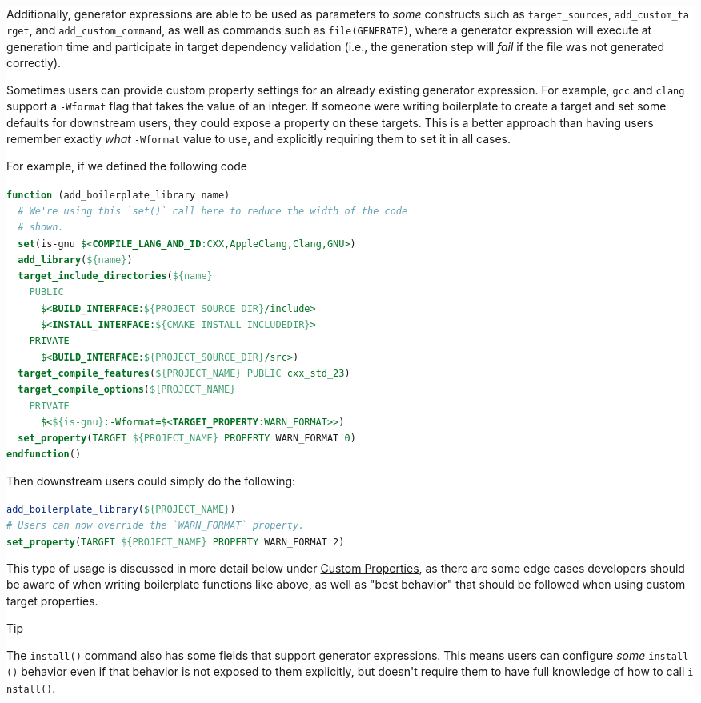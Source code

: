 Additionally, generator expressions are able to be used as parameters to *some*
constructs such as `target_sources`, `add_custom_target`, and
`add_custom_command`, as well as commands such as `file(GENERATE)`, where a
generator expression will execute at generation time and participate in target
dependency validation (i.e., the generation step will *fail* if the file was
not generated correctly).

Sometimes users can provide custom property settings for an already existing
generator expression. For example, `gcc` and `clang` support a `-Wformat` flag
that takes the value of an integer. If someone were writing boilerplate to
create a target and set some defaults for downstream users, they could expose a
property on these targets. This is a better approach than having users remember
exactly *what* `-Wformat` value to use, and explicitly requiring them to set it
in all cases.

For example, if we defined the following code

```cmake
function (add_boilerplate_library name)
  # We're using this `set()` call here to reduce the width of the code
  # shown.
  set(is-gnu $<COMPILE_LANG_AND_ID:CXX,AppleClang,Clang,GNU>)
  add_library(${name})
  target_include_directories(${name}
    PUBLIC
      $<BUILD_INTERFACE:${PROJECT_SOURCE_DIR}/include>
      $<INSTALL_INTERFACE:${CMAKE_INSTALL_INCLUDEDIR}>
    PRIVATE
      $<BUILD_INTERFACE:${PROJECT_SOURCE_DIR}/src>)
  target_compile_features(${PROJECT_NAME} PUBLIC cxx_std_23)
  target_compile_options(${PROJECT_NAME}
    PRIVATE
      $<${is-gnu}:-Wformat=$<TARGET_PROPERTY:WARN_FORMAT>>)
  set_property(TARGET ${PROJECT_NAME} PROPERTY WARN_FORMAT 0)
endfunction()
```

Then downstream users could simply do the following:

```cmake
add_boilerplate_library(${PROJECT_NAME})
# Users can now override the `WARN_FORMAT` property.
set_property(TARGET ${PROJECT_NAME} PROPERTY WARN_FORMAT 2)
```

This type of usage is discussed in more detail below under [Custom
Properties](#custom-properties), as there are some edge cases developers should
be aware of when writing boilerplate functions like above, as well as "best
behavior" that should be followed when using custom target properties.

> [!TIP]
> The `install()` command also has some fields that support generator
> expressions. This means users can configure *some* `install()` behavior even
> if that behavior is not exposed to them explicitly, but doesn't require them
> to have full knowledge of how to call `install()`.


[protobuf-generate]: https://cmake.org/cmake/help/latest/module/FindProtobuf.html#command:protobuf_generate
[define-property]: https://cmake.org/cmake/help/latest/command/define_property.html
[genexpr]: https://cmake.org/cmake/help/latest/manual/cmake-generator-expressions.7.html
[ws]: https://cmake.org/cmake/help/latest/manual/cmake-generator-expressions.7.html#whitespace-and-quoting